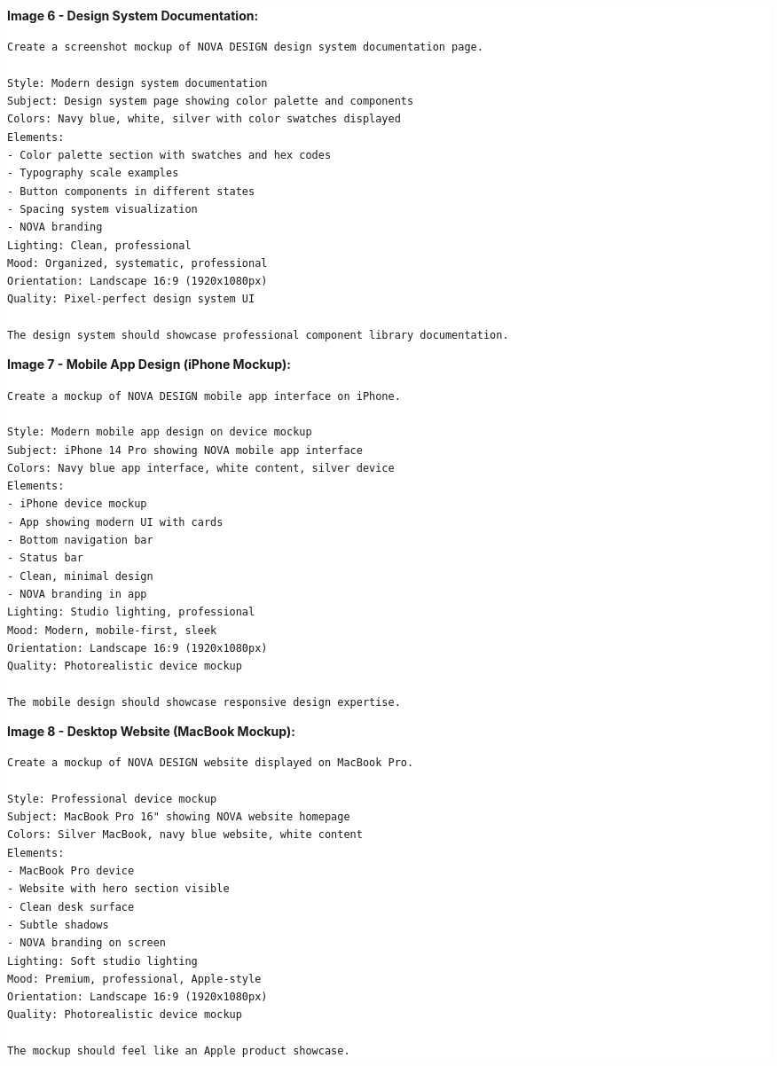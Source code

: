 **Image 6 - Design System Documentation:**
```
Create a screenshot mockup of NOVA DESIGN design system documentation page.

Style: Modern design system documentation
Subject: Design system page showing color palette and components
Colors: Navy blue, white, silver with color swatches displayed
Elements:
- Color palette section with swatches and hex codes
- Typography scale examples
- Button components in different states
- Spacing system visualization
- NOVA branding
Lighting: Clean, professional
Mood: Organized, systematic, professional
Orientation: Landscape 16:9 (1920x1080px)
Quality: Pixel-perfect design system UI

The design system should showcase professional component library documentation.
```

**Image 7 - Mobile App Design (iPhone Mockup):**
```
Create a mockup of NOVA DESIGN mobile app interface on iPhone.

Style: Modern mobile app design on device mockup
Subject: iPhone 14 Pro showing NOVA mobile app interface
Colors: Navy blue app interface, white content, silver device
Elements:
- iPhone device mockup
- App showing modern UI with cards
- Bottom navigation bar
- Status bar
- Clean, minimal design
- NOVA branding in app
Lighting: Studio lighting, professional
Mood: Modern, mobile-first, sleek
Orientation: Landscape 16:9 (1920x1080px)
Quality: Photorealistic device mockup

The mobile design should showcase responsive design expertise.
```

**Image 8 - Desktop Website (MacBook Mockup):**
```
Create a mockup of NOVA DESIGN website displayed on MacBook Pro.

Style: Professional device mockup
Subject: MacBook Pro 16" showing NOVA website homepage
Colors: Silver MacBook, navy blue website, white content
Elements:
- MacBook Pro device
- Website with hero section visible
- Clean desk surface
- Subtle shadows
- NOVA branding on screen
Lighting: Soft studio lighting
Mood: Premium, professional, Apple-style
Orientation: Landscape 16:9 (1920x1080px)
Quality: Photorealistic device mockup

The mockup should feel like an Apple product showcase.
```
